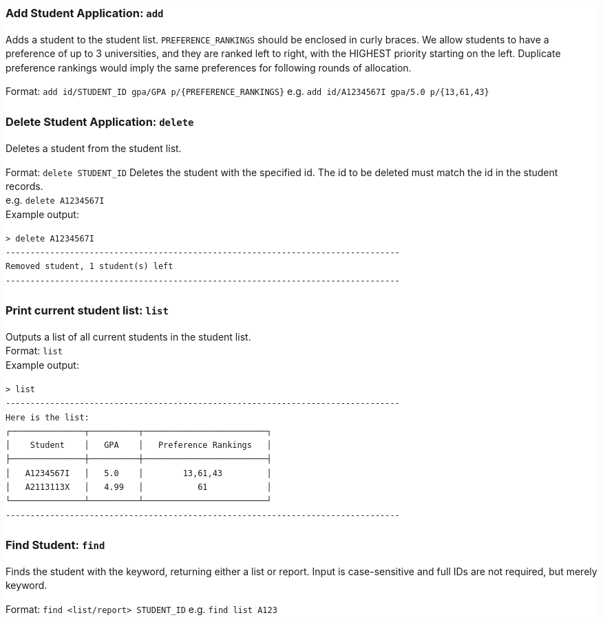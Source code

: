 <div style="page-break-after: always;"></div>

### Add Student Application: `add`

Adds a student to the student list. `PREFERENCE_RANKINGS`  should be enclosed in curly braces. We allow students to have a preference of up to 3 universities, and they are ranked left to right, with the HIGHEST priority starting on the left.
Duplicate preference rankings would imply the same preferences for following rounds of allocation.

Format: `add id/STUDENT_ID gpa/GPA p/{PREFERENCE_RANKINGS}`
e.g.
`add id/A1234567I gpa/5.0 p/{13,61,43}`

### Delete Student Application: `delete` 

Deletes a student from the student list.

Format: `delete STUDENT_ID`
Deletes the student with the specified id.
The id to be deleted must match the id in the student records.  
e.g. `delete A1234567I`  
Example output: 
```shell
> delete A1234567I
--------------------------------------------------------------------------------
Removed student, 1 student(s) left
--------------------------------------------------------------------------------
```

### Print current student list: `list`
Outputs a list of all current students in the student list.  
Format: `list`  
Example output:  

```shell
> list
--------------------------------------------------------------------------------
Here is the list:
┌───────────────┬──────────┬─────────────────────────┐
│    Student    │   GPA    │   Preference Rankings   │
├───────────────┼──────────┼─────────────────────────┤
│   A1234567I   │   5.0    │        13,61,43         │
│   A2113113X   │   4.99   │           61            │
└───────────────┴──────────┴─────────────────────────┘
--------------------------------------------------------------------------------
```

<div style="page-break-after: always;"></div>

### Find Student: `find`
Finds the student with the keyword, returning either a list or report. Input is case-sensitive and 
full IDs are not required, but merely keyword.

Format: `find <list/report> STUDENT_ID`
e.g.
`find list A123`
